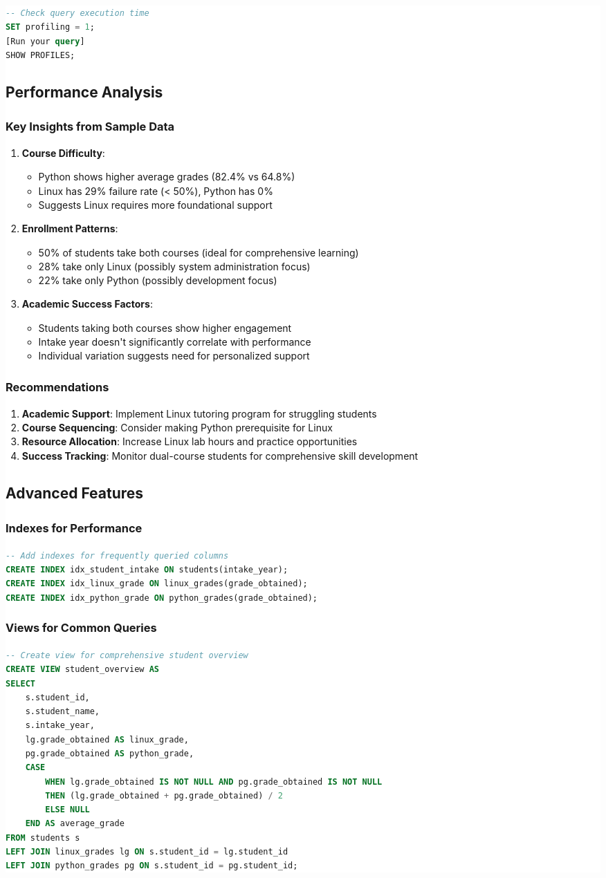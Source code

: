 ```sql
-- Check query execution time
SET profiling = 1;
[Run your query]
SHOW PROFILES;
```

## Performance Analysis

### Key Insights from Sample Data

1. **Course Difficulty**: 
   - Python shows higher average grades (82.4% vs 64.8%)
   - Linux has 29% failure rate (< 50%), Python has 0%
   - Suggests Linux requires more foundational support

2. **Enrollment Patterns**:
   - 50% of students take both courses (ideal for comprehensive learning)
   - 28% take only Linux (possibly system administration focus)
   - 22% take only Python (possibly development focus)

3. **Academic Success Factors**:
   - Students taking both courses show higher engagement
   - Intake year doesn't significantly correlate with performance
   - Individual variation suggests need for personalized support

### Recommendations

1. **Academic Support**: Implement Linux tutoring program for struggling students
2. **Course Sequencing**: Consider making Python prerequisite for Linux
3. **Resource Allocation**: Increase Linux lab hours and practice opportunities
4. **Success Tracking**: Monitor dual-course students for comprehensive skill development

## Advanced Features

### Indexes for Performance
```sql
-- Add indexes for frequently queried columns
CREATE INDEX idx_student_intake ON students(intake_year);
CREATE INDEX idx_linux_grade ON linux_grades(grade_obtained);
CREATE INDEX idx_python_grade ON python_grades(grade_obtained);
```

### Views for Common Queries
```sql
-- Create view for comprehensive student overview
CREATE VIEW student_overview AS
SELECT 
    s.student_id,
    s.student_name,
    s.intake_year,
    lg.grade_obtained AS linux_grade,
    pg.grade_obtained AS python_grade,
    CASE 
        WHEN lg.grade_obtained IS NOT NULL AND pg.grade_obtained IS NOT NULL 
        THEN (lg.grade_obtained + pg.grade_obtained) / 2 
        ELSE NULL 
    END AS average_grade
FROM students s
LEFT JOIN linux_grades lg ON s.student_id = lg.student_id
LEFT JOIN python_grades pg ON s.student_id = pg.student_id;
```
